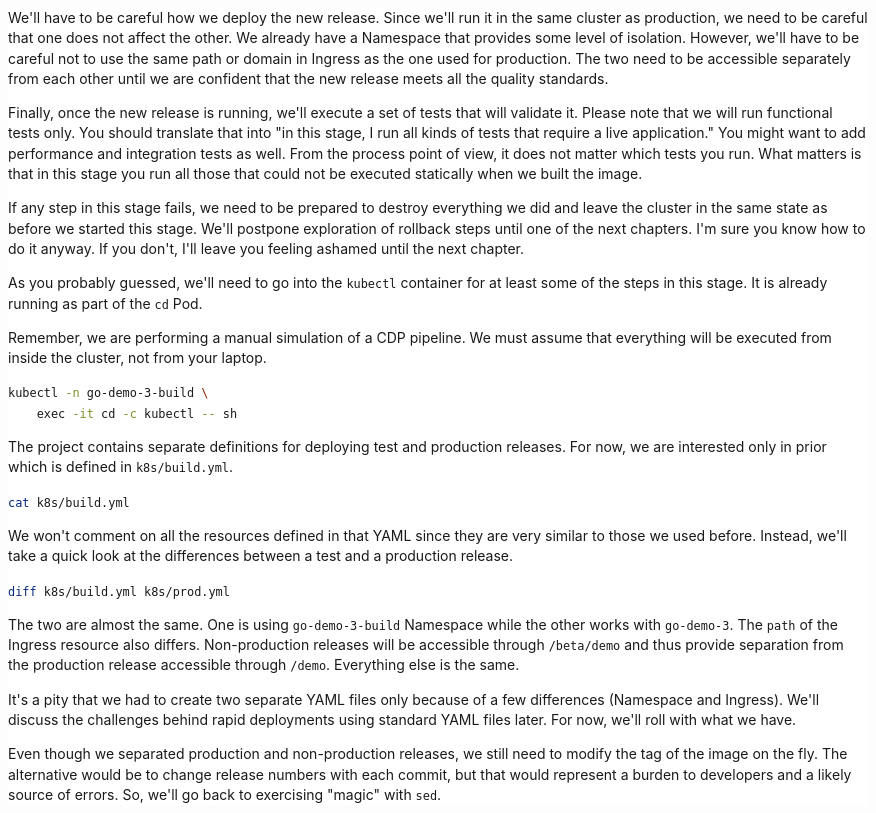 We'll have to be careful how we deploy the new release. Since we'll run it in the same cluster as production, we need to be careful that one does not affect the other. We already have a Namespace that provides some level of isolation. However, we'll have to be careful not to use the same path or domain in Ingress as the one used for production. The two need to be accessible separately from each other until we are confident that the new release meets all the quality standards.

Finally, once the new release is running, we'll execute a set of tests that will validate it. Please note that we will run functional tests only. You should translate that into "in this stage, I run all kinds of tests that require a live application." You might want to add performance and integration tests as well. From the process point of view, it does not matter which tests you run. What matters is that in this stage you run all those that could not be executed statically when we built the image.

If any step in this stage fails, we need to be prepared to destroy everything we did and leave the cluster in the same state as before we started this stage. We'll postpone exploration of rollback steps until one of the next chapters. I'm sure you know how to do it anyway. If you don't, I'll leave you feeling ashamed until the next chapter.

As you probably guessed, we'll need to go into the `kubectl` container for at least some of the steps in this stage. It is already running as part of the `cd` Pod.

Remember, we are performing a manual simulation of a CDP pipeline. We must assume that everything will be executed from inside the cluster, not from your laptop.

```bash
kubectl -n go-demo-3-build \
    exec -it cd -c kubectl -- sh
```

The project contains separate definitions for deploying test and production releases. For now, we are interested only in prior which is defined in `k8s/build.yml`.

```bash
cat k8s/build.yml
```

We won't comment on all the resources defined in that YAML since they are very similar to those we used before. Instead, we'll take a quick look at the differences between a test and a production release.

```bash
diff k8s/build.yml k8s/prod.yml
```

The two are almost the same. One is using `go-demo-3-build` Namespace while the other works with `go-demo-3`. The `path` of the Ingress resource also differs. Non-production releases will be accessible through `/beta/demo` and thus provide separation from the production release accessible through `/demo`. Everything else is the same.

It's a pity that we had to create two separate YAML files only because of a few differences (Namespace and Ingress). We'll discuss the challenges behind rapid deployments using standard YAML files later. For now, we'll roll with what we have.

Even though we separated production and non-production releases, we still need to modify the tag of the image on the fly. The alternative would be to change release numbers with each commit, but that would represent a burden to developers and a likely source of errors. So, we'll go back to exercising "magic" with `sed`.
